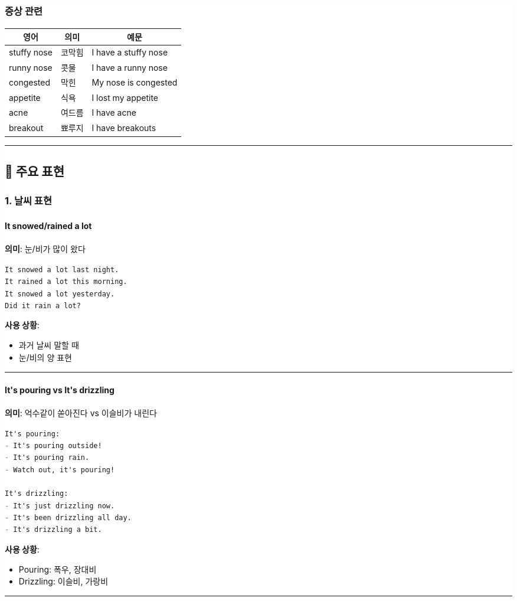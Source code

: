 ### 증상 관련

| 영어 | 의미 | 예문 |
|------|------|------|
| stuffy nose | 코막힘 | I have a stuffy nose |
| runny nose | 콧물 | I have a runny nose |
| congested | 막힌 | My nose is congested |
| appetite | 식욕 | I lost my appetite |
| acne | 여드름 | I have acne |
| breakout | 뾰루지 | I have breakouts |

---

## 💬 주요 표현

### 1. 날씨 표현

#### It snowed/rained a lot
**의미**: 눈/비가 많이 왔다

```markdown
It snowed a lot last night.
It rained a lot this morning.
It snowed a lot yesterday.
Did it rain a lot?
```

**사용 상황**:
- 과거 날씨 말할 때
- 눈/비의 양 표현

---

#### It's pouring vs It's drizzling
**의미**: 억수같이 쏟아진다 vs 이슬비가 내린다

```markdown
It's pouring:
- It's pouring outside!
- It's pouring rain.
- Watch out, it's pouring!

It's drizzling:
- It's just drizzling now.
- It's been drizzling all day.
- It's drizzling a bit.
```

**사용 상황**:
- Pouring: 폭우, 장대비
- Drizzling: 이슬비, 가랑비

---